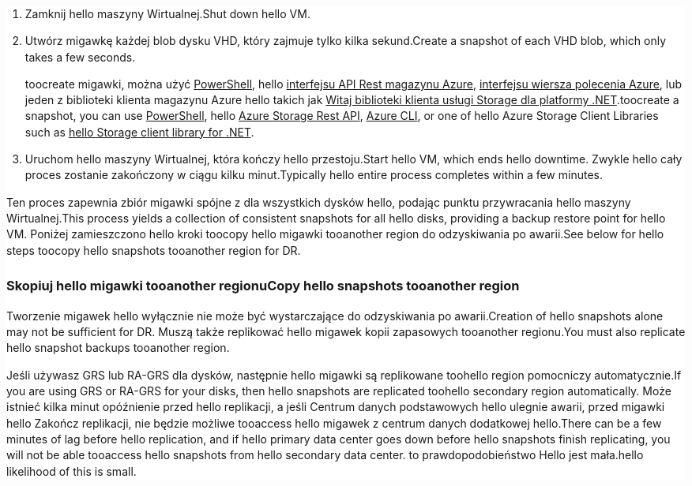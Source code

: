 1. <span data-ttu-id="6b3d0-326">Zamknij hello maszyny Wirtualnej.</span><span class="sxs-lookup"><span data-stu-id="6b3d0-326">Shut down hello VM.</span></span>

2. <span data-ttu-id="6b3d0-327">Utwórz migawkę każdej blob dysku VHD, który zajmuje tylko kilka sekund.</span><span class="sxs-lookup"><span data-stu-id="6b3d0-327">Create a snapshot of each VHD blob, which only takes a few seconds.</span></span>

    <span data-ttu-id="6b3d0-328">toocreate migawki, można użyć [PowerShell](storage-powershell-guide-full.md#how-to-manage-azure-blob-snapshots), hello [interfejsu API Rest magazynu Azure](https://msdn.microsoft.com/library/azure/ee691971.aspx), [interfejsu wiersza polecenia Azure](https://docs.microsoft.com/azure/xplat-cli-install), lub jeden z biblioteki klienta magazynu Azure hello takich jak [ Witaj biblioteki klienta usługi Storage dla platformy .NET](https://msdn.microsoft.com/library/azure/hh488361.aspx).</span><span class="sxs-lookup"><span data-stu-id="6b3d0-328">toocreate a snapshot, you can use [PowerShell](storage-powershell-guide-full.md#how-to-manage-azure-blob-snapshots), hello [Azure Storage Rest API](https://msdn.microsoft.com/library/azure/ee691971.aspx), [Azure CLI](https://docs.microsoft.com/azure/xplat-cli-install), or one of hello Azure Storage Client Libraries such as [hello Storage client library for .NET](https://msdn.microsoft.com/library/azure/hh488361.aspx).</span></span>

3. <span data-ttu-id="6b3d0-329">Uruchom hello maszyny Wirtualnej, która kończy hello przestoju.</span><span class="sxs-lookup"><span data-stu-id="6b3d0-329">Start hello VM, which ends hello downtime.</span></span> <span data-ttu-id="6b3d0-330">Zwykle hello cały proces zostanie zakończony w ciągu kilku minut.</span><span class="sxs-lookup"><span data-stu-id="6b3d0-330">Typically hello entire process completes within a few minutes.</span></span>

<span data-ttu-id="6b3d0-331">Ten proces zapewnia zbiór migawki spójne z dla wszystkich dysków hello, podając punktu przywracania hello maszyny Wirtualnej.</span><span class="sxs-lookup"><span data-stu-id="6b3d0-331">This process yields a collection of consistent snapshots for all hello disks, providing a backup restore point for hello VM.</span></span> <span data-ttu-id="6b3d0-332">Poniżej zamieszczono hello kroki toocopy hello migawki tooanother region do odzyskiwania po awarii.</span><span class="sxs-lookup"><span data-stu-id="6b3d0-332">See below for hello steps toocopy hello snapshots tooanother region for DR.</span></span>

### <a name="copy-hello-snapshots-tooanother-region"></a><span data-ttu-id="6b3d0-333">Skopiuj hello migawki tooanother regionu</span><span class="sxs-lookup"><span data-stu-id="6b3d0-333">Copy hello snapshots tooanother region</span></span>

<span data-ttu-id="6b3d0-334">Tworzenie migawek hello wyłącznie nie może być wystarczające do odzyskiwania po awarii.</span><span class="sxs-lookup"><span data-stu-id="6b3d0-334">Creation of hello snapshots alone may not be sufficient for DR.</span></span> <span data-ttu-id="6b3d0-335">Muszą także replikować hello migawek kopii zapasowych tooanother regionu.</span><span class="sxs-lookup"><span data-stu-id="6b3d0-335">You must also replicate hello snapshot backups tooanother region.</span></span>

<span data-ttu-id="6b3d0-336">Jeśli używasz GRS lub RA-GRS dla dysków, następnie hello migawki są replikowane toohello region pomocniczy automatycznie.</span><span class="sxs-lookup"><span data-stu-id="6b3d0-336">If you are using GRS or RA-GRS for your disks, then hello snapshots are replicated toohello secondary region automatically.</span></span> <span data-ttu-id="6b3d0-337">Może istnieć kilka minut opóźnienie przed hello replikacji, a jeśli Centrum danych podstawowych hello ulegnie awarii, przed migawki hello Zakończ replikacji, nie będzie możliwe tooaccess hello migawek z centrum danych dodatkowej hello.</span><span class="sxs-lookup"><span data-stu-id="6b3d0-337">There can be a few minutes of lag before hello replication, and if hello primary data center goes down before hello snapshots finish replicating, you will not be able tooaccess hello snapshots from hello secondary data center.</span></span> <span data-ttu-id="6b3d0-338">to prawdopodobieństwo Hello jest mała.</span><span class="sxs-lookup"><span data-stu-id="6b3d0-338">hello likelihood of this is small.</span></span>
